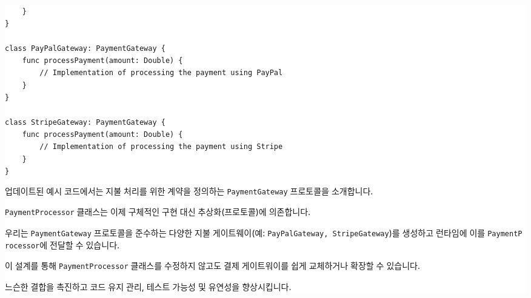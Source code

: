 ```swift!
	}
}

class PayPalGateway: PaymentGateway {
	func processPayment(amount: Double) {
		// Implementation of processing the payment using PayPal
	}
}

class StripeGateway: PaymentGateway {
	func processPayment(amount: Double) {
		// Implementation of processing the payment using Stripe
	}
}
```
업데이트된 예시 코드에서는 지불 처리를 위한 계약을 정의하는 `PaymentGateway` 프로토콜을 소개합니다.

`PaymentProcessor` 클래스는 이제 구체적인 구현 대신 추상화(프로토콜)에 의존합니다.

우리는 `PaymentGateway` 프로토콜을 준수하는 다양한 지불 게이트웨이(예: `PayPalGateway, StripeGateway`)를 생성하고 런타임에 이를 `PaymentProcessor`에 전달할 수 있습니다.

이 설계를 통해 `PaymentProcessor` 클래스를 수정하지 않고도 결제 게이트워이를 쉽게 교체하거나 확장할 수 있습니다.

느슨한 결합을 촉진하고 코드 유지 관리, 테스트 가능성 및 유연성을 향상시킵니다.
